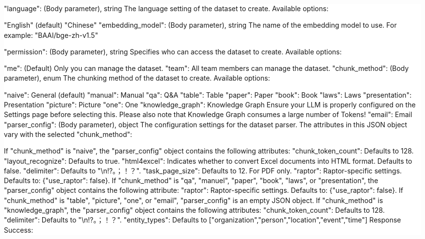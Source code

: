 "language": (Body parameter), string
The language setting of the dataset to create. Available options:

"English" (default)
"Chinese"
"embedding_model": (Body parameter), string
The name of the embedding model to use. For example: "BAAI/bge-zh-v1.5"

"permission": (Body parameter), string
Specifies who can access the dataset to create. Available options:

"me": (Default) Only you can manage the dataset.
"team": All team members can manage the dataset.
"chunk_method": (Body parameter), enum<string>
The chunking method of the dataset to create. Available options:

"naive": General (default)
"manual": Manual
"qa": Q&A
"table": Table
"paper": Paper
"book": Book
"laws": Laws
"presentation": Presentation
"picture": Picture
"one": One
"knowledge_graph": Knowledge Graph
Ensure your LLM is properly configured on the Settings page before selecting this. Please also note that Knowledge Graph consumes a large number of Tokens!
"email": Email
"parser_config": (Body parameter), object
The configuration settings for the dataset parser. The attributes in this JSON object vary with the selected "chunk_method":

If "chunk_method" is "naive", the "parser_config" object contains the following attributes:
"chunk_token_count": Defaults to 128.
"layout_recognize": Defaults to true.
"html4excel": Indicates whether to convert Excel documents into HTML format. Defaults to false.
"delimiter": Defaults to "\n!?。；！？".
"task_page_size": Defaults to 12. For PDF only.
"raptor": Raptor-specific settings. Defaults to: {"use_raptor": false}.
If "chunk_method" is "qa", "manuel", "paper", "book", "laws", or "presentation", the "parser_config" object contains the following attribute:
"raptor": Raptor-specific settings. Defaults to: {"use_raptor": false}.
If "chunk_method" is "table", "picture", "one", or "email", "parser_config" is an empty JSON object.
If "chunk_method" is "knowledge_graph", the "parser_config" object contains the following attributes:
"chunk_token_count": Defaults to 128.
"delimiter": Defaults to "\n!?。；！？".
"entity_types": Defaults to ["organization","person","location","event","time"]
Response
Success:

